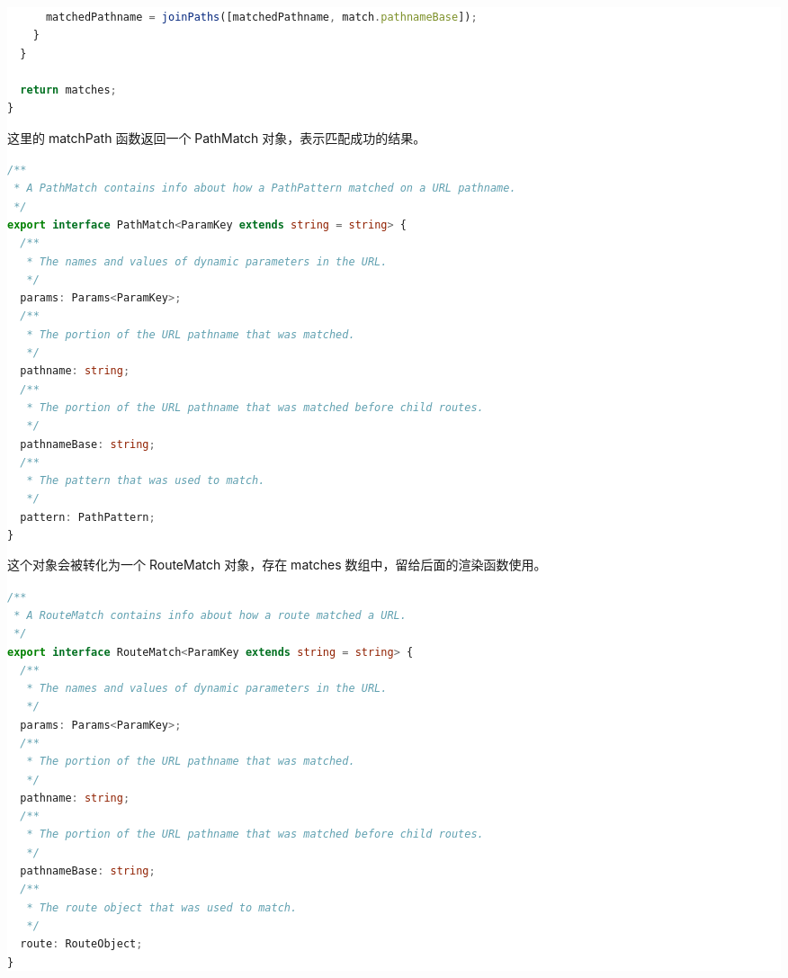 ```ts
      matchedPathname = joinPaths([matchedPathname, match.pathnameBase]);
    }
  }

  return matches;
}
```

这里的 matchPath 函数返回一个 PathMatch 对象，表示匹配成功的结果。

```ts
/**
 * A PathMatch contains info about how a PathPattern matched on a URL pathname.
 */
export interface PathMatch<ParamKey extends string = string> {
  /**
   * The names and values of dynamic parameters in the URL.
   */
  params: Params<ParamKey>;
  /**
   * The portion of the URL pathname that was matched.
   */
  pathname: string;
  /**
   * The portion of the URL pathname that was matched before child routes.
   */
  pathnameBase: string;
  /**
   * The pattern that was used to match.
   */
  pattern: PathPattern;
}
```

这个对象会被转化为一个 RouteMatch 对象，存在 matches 数组中，留给后面的渲染函数使用。

```ts
/**
 * A RouteMatch contains info about how a route matched a URL.
 */
export interface RouteMatch<ParamKey extends string = string> {
  /**
   * The names and values of dynamic parameters in the URL.
   */
  params: Params<ParamKey>;
  /**
   * The portion of the URL pathname that was matched.
   */
  pathname: string;
  /**
   * The portion of the URL pathname that was matched before child routes.
   */
  pathnameBase: string;
  /**
   * The route object that was used to match.
   */
  route: RouteObject;
}
```
